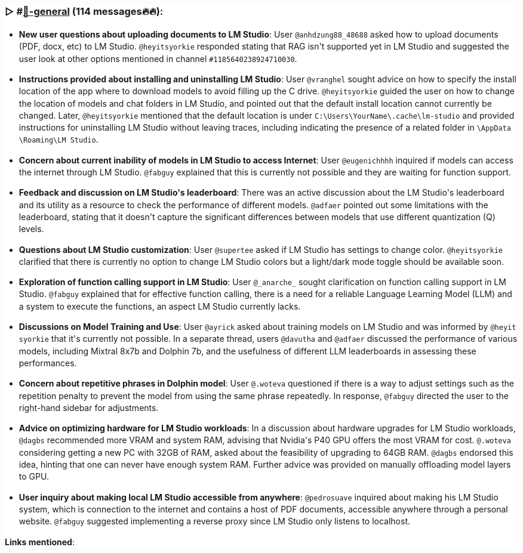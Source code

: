 ### ▷ #[💬-general](https://discord.com/channels/1110598183144399058/1110598183144399061/) (114 messages🔥🔥): 
        
- **New user questions about uploading documents to LM Studio**: User `@anhdzung88_48688` asked how to upload documents (PDF, docx, etc) to LM Studio. `@heyitsyorkie` responded stating that RAG isn't supported yet in LM Studio and suggested the user look at other options mentioned in channel `#1185640238924710030`.
  
- **Instructions provided about installing and uninstalling LM Studio**: User `@vranghel` sought advice on how to specify the install location of the app where to download models to avoid filling up the C drive. `@heyitsyorkie` guided the user on how to change the location of models and chat folders in LM Studio, and pointed out that the default install location cannot currently be changed. Later, `@heyitsyorkie` mentioned that the default location is under `C:\Users\YourName\.cache\lm-studio` and provided instructions for uninstalling LM Studio without leaving traces, including indicating the presence of a related folder in `\AppData\Roaming\LM Studio`.

- **Concern about current inability of models in LM Studio to access Internet**: User `@eugenichhhh` inquired if models can access the internet through LM Studio. `@fabguy` explained that this is currently not possible and they are waiting for function support.

- **Feedback and discussion on LM Studio's leaderboard**: There was an active discussion about the LM Studio's leaderboard and its utility as a resource to check the performance of different models. `@adfaer` pointed out some limitations with the leaderboard, stating that it doesn't capture the significant differences between models that use different quantization (Q) levels.

- **Questions about LM Studio customization**: User `@supertee` asked if LM Studio has settings to change color. `@heyitsyorkie` clarified that there is currently no option to change LM Studio colors but a light/dark mode toggle should be available soon.

- **Exploration of function calling support in LM Studio**: User `@_anarche_` sought clarification on function calling support in LM Studio. `@fabguy` explained that for effective function calling, there is a need for a reliable Language Learning Model (LLM) and a system to execute the functions, an aspect LM Studio currently lacks.

- **Discussions on Model Training and Use**: User `@ayrick` asked about training models on LM Studio and was informed by `@heyitsyorkie` that it's currently not possible. In a separate thread, users `@davutha` and `@adfaer` discussed the performance of various models, including Mixtral 8x7b and Dolphin 7b, and the usefulness of different LLM leaderboards in assessing these performances. 

- **Concern about repetitive phrases in Dolphin model**: User `@.woteva` questioned if there is a way to adjust settings such as the repetition penalty to prevent the model from using the same phrase repeatedly. In response, `@fabguy` directed the user to the right-hand sidebar for adjustments.
   
- **Advice on optimizing hardware for LM Studio workloads**: In a discussion about hardware upgrades for LM Studio workloads, `@dagbs` recommended more VRAM and system RAM, advising that Nvidia's P40 GPU offers the most VRAM for cost. `@.woteva` considering getting a new PC with 32GB of RAM, asked about the feasibility of upgrading to 64GB RAM. `@dagbs` endorsed this idea, hinting that one can never have enough system RAM. Further advice was provided on manually offloading model layers to GPU. 

- **User inquiry about making local LM Studio accessible from anywhere**: `@pedrosuave` inquired about making his LM Studio system, which is connection to the internet and contains a host of PDF documents, accessible anywhere through a personal website. `@fabguy` suggested implementing a reverse proxy since LM Studio only listens to localhost.

**Links mentioned**:
